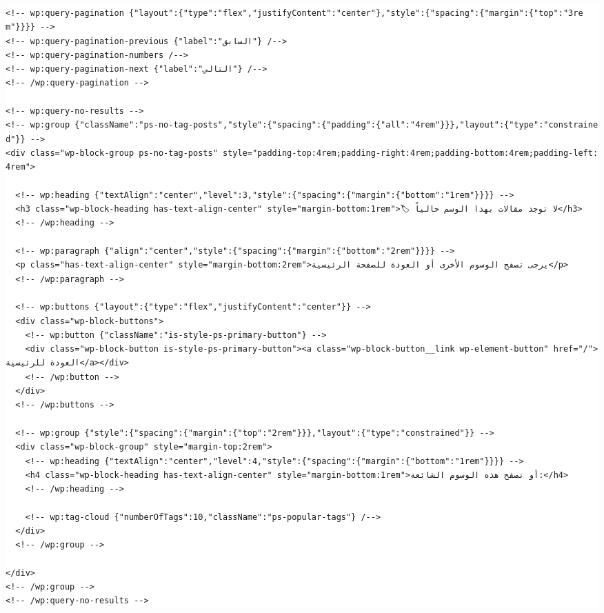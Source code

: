     <!-- wp:query-pagination {"layout":{"type":"flex","justifyContent":"center"},"style":{"spacing":{"margin":{"top":"3rem"}}}} -->
    <!-- wp:query-pagination-previous {"label":"السابق"} /-->
    <!-- wp:query-pagination-numbers /-->
    <!-- wp:query-pagination-next {"label":"التالي"} /-->
    <!-- /wp:query-pagination -->
    
    <!-- wp:query-no-results -->
    <!-- wp:group {"className":"ps-no-tag-posts","style":{"spacing":{"padding":{"all":"4rem"}}},"layout":{"type":"constrained"}} -->
    <div class="wp-block-group ps-no-tag-posts" style="padding-top:4rem;padding-right:4rem;padding-bottom:4rem;padding-left:4rem">
      
      <!-- wp:heading {"textAlign":"center","level":3,"style":{"spacing":{"margin":{"bottom":"1rem"}}}} -->
      <h3 class="wp-block-heading has-text-align-center" style="margin-bottom:1rem">🏷️ لا توجد مقالات بهذا الوسم حالياً</h3>
      <!-- /wp:heading -->
      
      <!-- wp:paragraph {"align":"center","style":{"spacing":{"margin":{"bottom":"2rem"}}}} -->
      <p class="has-text-align-center" style="margin-bottom:2rem">يرجى تصفح الوسوم الأخرى أو العودة للصفحة الرئيسية</p>
      <!-- /wp:paragraph -->
      
      <!-- wp:buttons {"layout":{"type":"flex","justifyContent":"center"}} -->
      <div class="wp-block-buttons">
        <!-- wp:button {"className":"is-style-ps-primary-button"} -->
        <div class="wp-block-button is-style-ps-primary-button"><a class="wp-block-button__link wp-element-button" href="/">العودة للرئيسية</a></div>
        <!-- /wp:button -->
      </div>
      <!-- /wp:buttons -->
      
      <!-- wp:group {"style":{"spacing":{"margin":{"top":"2rem"}}},"layout":{"type":"constrained"}} -->
      <div class="wp-block-group" style="margin-top:2rem">
        <!-- wp:heading {"textAlign":"center","level":4,"style":{"spacing":{"margin":{"bottom":"1rem"}}}} -->
        <h4 class="wp-block-heading has-text-align-center" style="margin-bottom:1rem">أو تصفح هذه الوسوم الشائعة:</h4>
        <!-- /wp:heading -->
        
        <!-- wp:tag-cloud {"numberOfTags":10,"className":"ps-popular-tags"} /-->
      </div>
      <!-- /wp:group -->
      
    </div>
    <!-- /wp:group -->
    <!-- /wp:query-no-results -->
    
  </div>
  

</main>



